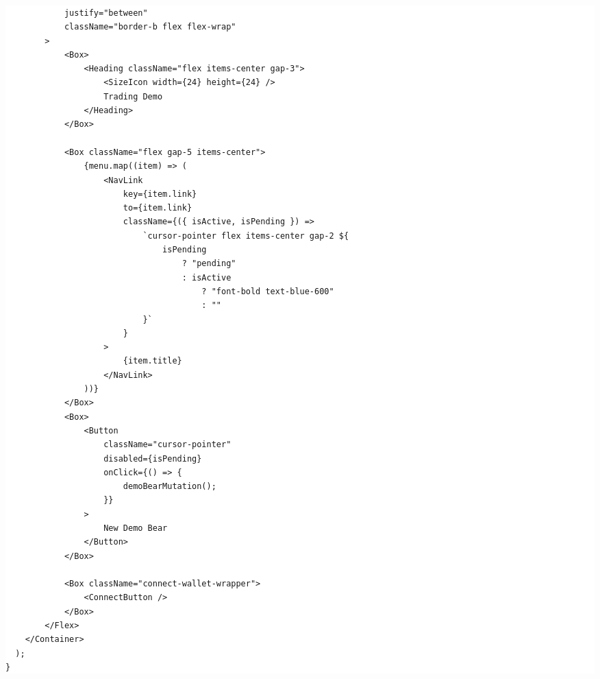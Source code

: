 ```codeBlockLines_p187
  			justify="between"
  			className="border-b flex flex-wrap"
  		>
  			<Box>
  				<Heading className="flex items-center gap-3">
  					<SizeIcon width={24} height={24} />
  					Trading Demo
  				</Heading>
  			</Box>

  			<Box className="flex gap-5 items-center">
  				{menu.map((item) => (
  					<NavLink
  						key={item.link}
  						to={item.link}
  						className={({ isActive, isPending }) =>
  							`cursor-pointer flex items-center gap-2 ${
  								isPending
  									? "pending"
  									: isActive
  										? "font-bold text-blue-600"
  										: ""
  							}`
  						}
  					>
  						{item.title}
  					</NavLink>
  				))}
  			</Box>
  			<Box>
  				<Button
  					className="cursor-pointer"
  					disabled={isPending}
  					onClick={() => {
  						demoBearMutation();
  					}}
  				>
  					New Demo Bear
  				</Button>
  			</Box>

  			<Box className="connect-wallet-wrapper">
  				<ConnectButton />
  			</Box>
  		</Flex>
  	</Container>
  );
}

```
